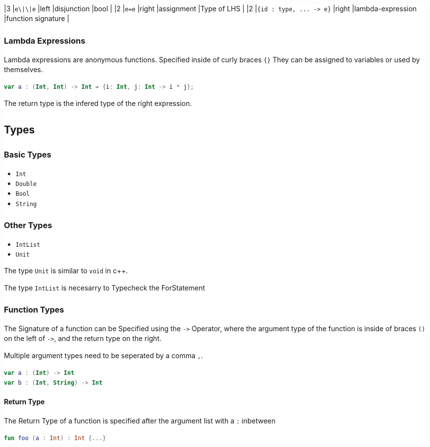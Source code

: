 |3      |`e\|\|e`                           |left   |disjunction                |bool                   |
|2      |`e=e`                              |right  |assignment                 |Type of LHS            |
|2      |`{id : type, ... -> e}`            |right  |lambda-expression          |function signature     |

### Lambda Expressions

Lambda expressions are anonymous functions. Specified inside of curly braces `{}`
They can be assigned to variables or used by themselves.


```kotlin
var a : (Int, Int) -> Int = {i: Int, j: Int -> i * j};
```

The return type is the infered type of the right expression.

## Types

### Basic Types

- `Int`
- `Double`
- `Bool`
- `String`

### Other Types

- `IntList`
- `Unit`

The type `Unit` is similar to `void` in c++.

The type `IntList` is necesarry to Typecheck the ForStatement

### Function Types

The Signature of a function can be Specified using the `->` Operator, 
where the argument type of the function is inside of braces `()` on the left of `->`, and the return type on the right.

Multiple argument types need to be seperated by a comma `,`.

```kotlin
var a : (Int) -> Int
var b : (Int, String) -> Int 
```

#### Return Type

The Return Type of a function is specified after the argument list with a `:` inbetween

```kotlin
fun foo (a : Int) : Int {...}

```
